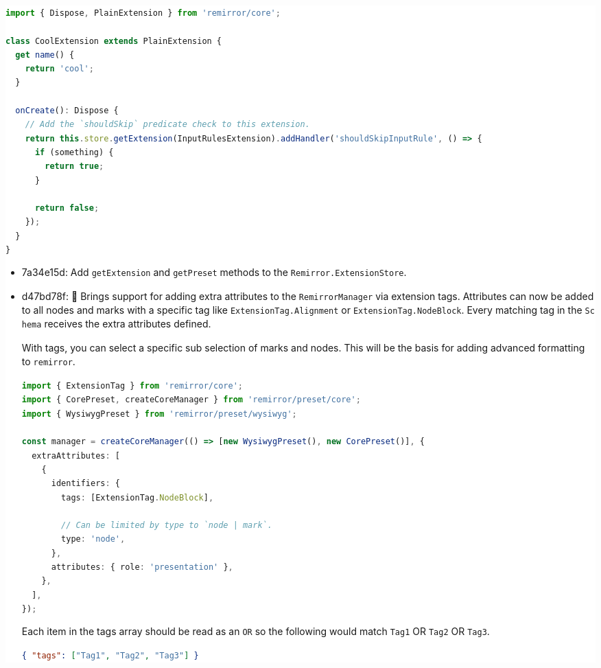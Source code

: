   ```ts
  import { Dispose, PlainExtension } from 'remirror/core';

  class CoolExtension extends PlainExtension {
    get name() {
      return 'cool';
    }

    onCreate(): Dispose {
      // Add the `shouldSkip` predicate check to this extension.
      return this.store.getExtension(InputRulesExtension).addHandler('shouldSkipInputRule', () => {
        if (something) {
          return true;
        }

        return false;
      });
    }
  }
  ```

- 7a34e15d: Add `getExtension` and `getPreset` methods to the `Remirror.ExtensionStore`.
- d47bd78f: 🎉 Brings support for adding extra attributes to the `RemirrorManager` via extension tags. Attributes can now be added to all nodes and marks with a specific tag like `ExtensionTag.Alignment` or `ExtensionTag.NodeBlock`. Every matching tag in the `Schema` receives the extra attributes defined.

  With tags, you can select a specific sub selection of marks and nodes. This will be the basis for adding advanced formatting to `remirror`.

  ```ts
  import { ExtensionTag } from 'remirror/core';
  import { CorePreset, createCoreManager } from 'remirror/preset/core';
  import { WysiwygPreset } from 'remirror/preset/wysiwyg';

  const manager = createCoreManager(() => [new WysiwygPreset(), new CorePreset()], {
    extraAttributes: [
      {
        identifiers: {
          tags: [ExtensionTag.NodeBlock],

          // Can be limited by type to `node | mark`.
          type: 'node',
        },
        attributes: { role: 'presentation' },
      },
    ],
  });
  ```

  Each item in the tags array should be read as an `OR` so the following would match `Tag1` OR `Tag2` OR `Tag3`.

  ```json
  { "tags": ["Tag1", "Tag2", "Tag3"] }
  ```
